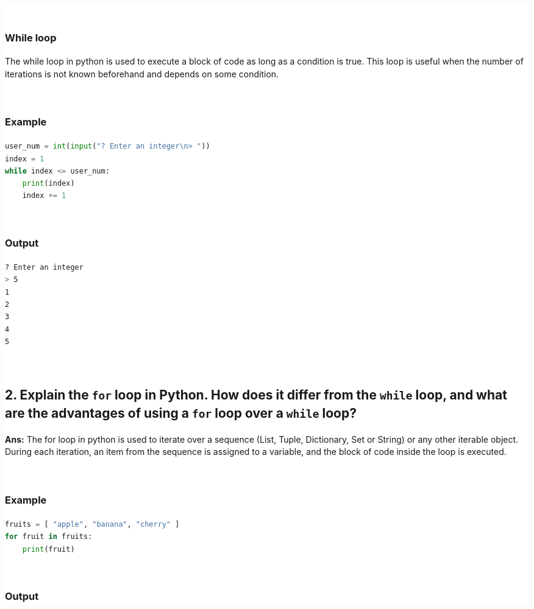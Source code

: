 <br>

### While loop

The while loop in python is used to execute a block of code as long as a condition is true. This loop is useful when the number of iterations is not known beforehand and depends on some condition.

<br>

### Example

```py
user_num = int(input("? Enter an integer\n> "))
index = 1
while index <= user_num:
    print(index)
    index += 1
```

<br>

### Output

```bash
? Enter an integer
> 5
1
2
3
4
5
```

<br>

<h2 class="color-accent summary" data-summary="For loop vs While loop" id="q2">2. Explain the <code>for</code> loop in Python. How does it differ from the <code>while</code> loop, and what are the advantages of using a <code>for</code> loop over a <code>while</code> loop?
</h2>

**Ans:** The for loop in python is used to iterate over a sequence (List, Tuple, Dictionary, Set or String) or any other iterable object. During each iteration, an item from the sequence is assigned to a variable, and the block of code inside the loop is executed.

<br>

### Example

```py
fruits = [ "apple", "banana", "cherry" ]
for fruit in fruits:
    print(fruit)
```

<br>

### Output
